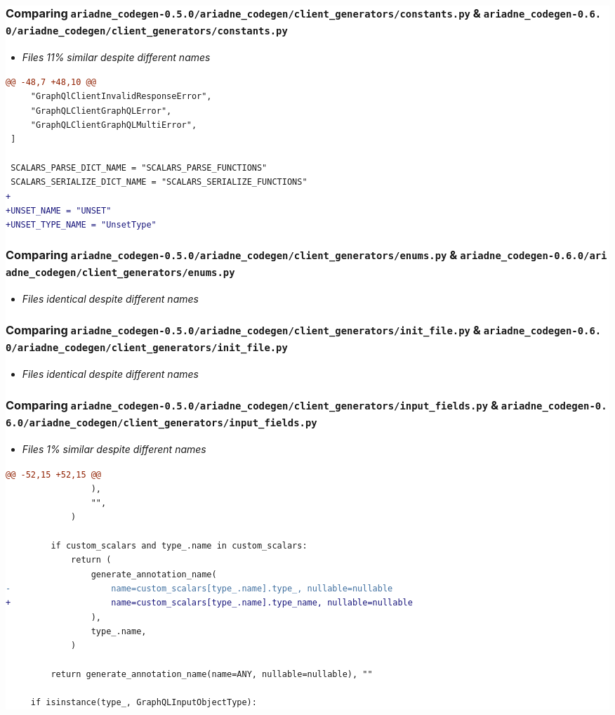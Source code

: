 ### Comparing `ariadne_codegen-0.5.0/ariadne_codegen/client_generators/constants.py` & `ariadne_codegen-0.6.0/ariadne_codegen/client_generators/constants.py`

 * *Files 11% similar despite different names*

```diff
@@ -48,7 +48,10 @@
     "GraphQlClientInvalidResponseError",
     "GraphQLClientGraphQLError",
     "GraphQLClientGraphQLMultiError",
 ]
 
 SCALARS_PARSE_DICT_NAME = "SCALARS_PARSE_FUNCTIONS"
 SCALARS_SERIALIZE_DICT_NAME = "SCALARS_SERIALIZE_FUNCTIONS"
+
+UNSET_NAME = "UNSET"
+UNSET_TYPE_NAME = "UnsetType"
```

### Comparing `ariadne_codegen-0.5.0/ariadne_codegen/client_generators/enums.py` & `ariadne_codegen-0.6.0/ariadne_codegen/client_generators/enums.py`

 * *Files identical despite different names*

### Comparing `ariadne_codegen-0.5.0/ariadne_codegen/client_generators/init_file.py` & `ariadne_codegen-0.6.0/ariadne_codegen/client_generators/init_file.py`

 * *Files identical despite different names*

### Comparing `ariadne_codegen-0.5.0/ariadne_codegen/client_generators/input_fields.py` & `ariadne_codegen-0.6.0/ariadne_codegen/client_generators/input_fields.py`

 * *Files 1% similar despite different names*

```diff
@@ -52,15 +52,15 @@
                 ),
                 "",
             )
 
         if custom_scalars and type_.name in custom_scalars:
             return (
                 generate_annotation_name(
-                    name=custom_scalars[type_.name].type_, nullable=nullable
+                    name=custom_scalars[type_.name].type_name, nullable=nullable
                 ),
                 type_.name,
             )
 
         return generate_annotation_name(name=ANY, nullable=nullable), ""
 
     if isinstance(type_, GraphQLInputObjectType):
```
